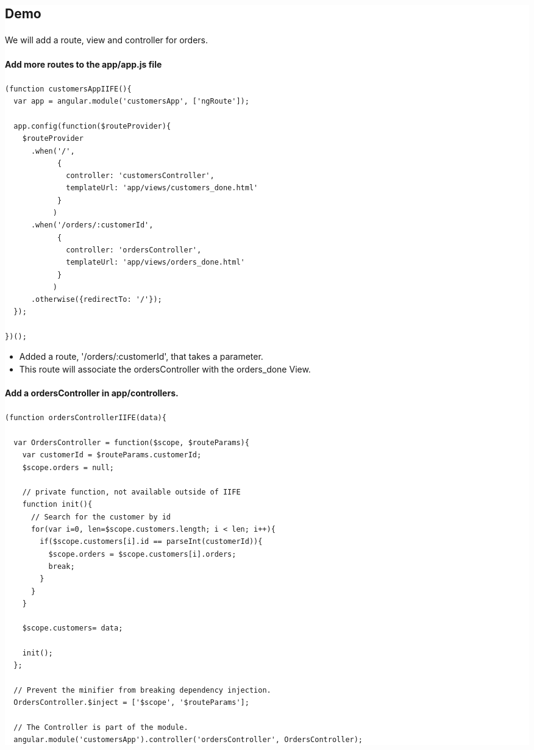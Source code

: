 ## Demo

We will add a route, view and controller for orders.

#### Add more routes to the app/app.js file


```
(function customersAppIIFE(){
  var app = angular.module('customersApp', ['ngRoute']);

  app.config(function($routeProvider){
    $routeProvider
      .when('/',
            {
              controller: 'customersController',
              templateUrl: 'app/views/customers_done.html'
            }
           )
      .when('/orders/:customerId',
            {
              controller: 'ordersController',
              templateUrl: 'app/views/orders_done.html'
            }
           )
      .otherwise({redirectTo: '/'});
  });

})();

```

* Added a route, '/orders/:customerId', that takes a parameter.
* This route will associate the ordersController with the orders_done View.

#### Add a ordersController in app/controllers.

```
(function ordersControllerIIFE(data){

  var OrdersController = function($scope, $routeParams){
    var customerId = $routeParams.customerId;
    $scope.orders = null;

    // private function, not available outside of IIFE
    function init(){
      // Search for the customer by id
      for(var i=0, len=$scope.customers.length; i < len; i++){
        if($scope.customers[i].id == parseInt(customerId)){
          $scope.orders = $scope.customers[i].orders;
          break;
        }
      }
    }

    $scope.customers= data;

    init();
  };

  // Prevent the minifier from breaking dependency injection.
  OrdersController.$inject = ['$scope', '$routeParams'];

  // The Controller is part of the module.
  angular.module('customersApp').controller('ordersController', OrdersController);
```